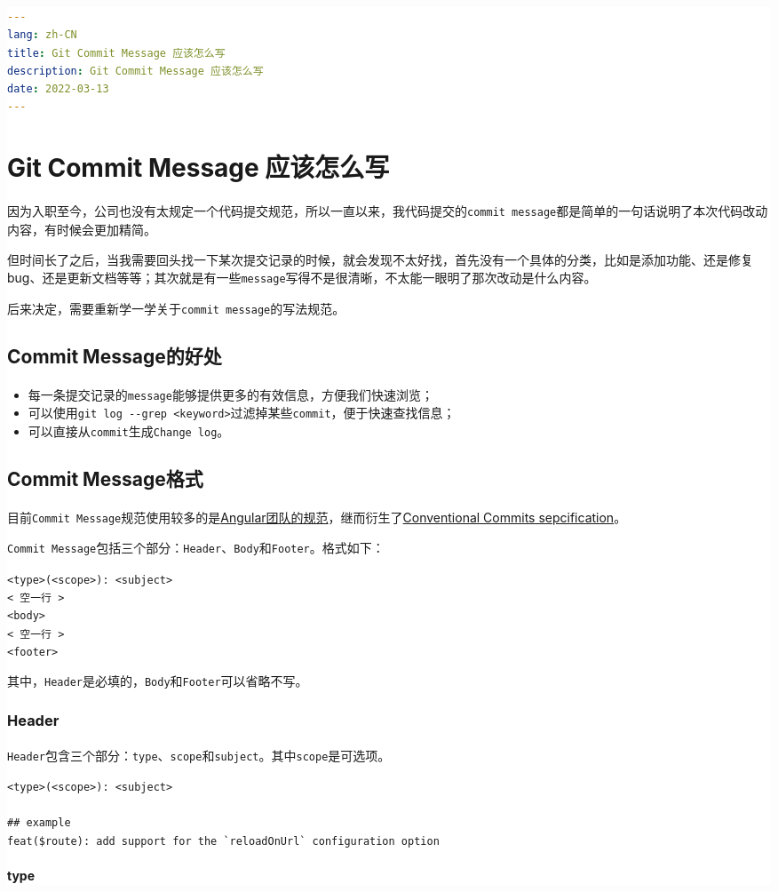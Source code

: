 ```yaml
---
lang: zh-CN
title: Git Commit Message 应该怎么写
description: Git Commit Message 应该怎么写
date: 2022-03-13
---
```


# Git Commit Message 应该怎么写

因为入职至今，公司也没有太规定一个代码提交规范，所以一直以来，我代码提交的`commit message`都是简单的一句话说明了本次代码改动内容，有时候会更加精简。

但时间长了之后，当我需要回头找一下某次提交记录的时候，就会发现不太好找，首先没有一个具体的分类，比如是添加功能、还是修复bug、还是更新文档等等；其次就是有一些`message`写得不是很清晰，不太能一眼明了那次改动是什么内容。

后来决定，需要重新学一学关于`commit message`的写法规范。

## Commit Message的好处

- 每一条提交记录的`message`能够提供更多的有效信息，方便我们快速浏览；
- 可以使用`git log --grep <keyword>`过滤掉某些`commit`，便于快速查找信息；
- 可以直接从`commit`生成`Change log`。

## Commit Message格式

目前`Commit Message`规范使用较多的是[Angular团队的规范](https://github.com/angular/angular.js/blob/master/DEVELOPERS.md#-git-commit-guidelines)，继而衍生了[Conventional  Commits sepcification](https://www.conventionalcommits.org/)。

`Commit Message`包括三个部分：`Header`、`Body`和`Footer`。格式如下：

```shell
<type>(<scope>): <subject>
< 空一行 >
<body>
< 空一行 >
<footer>
```

其中，`Header`是必填的，`Body`和`Footer`可以省略不写。

### Header

`Header`包含三个部分：`type`、`scope`和`subject`。其中`scope`是可选项。

```shell
<type>(<scope>): <subject>

## example
feat($route): add support for the `reloadOnUrl` configuration option
```

#### type
